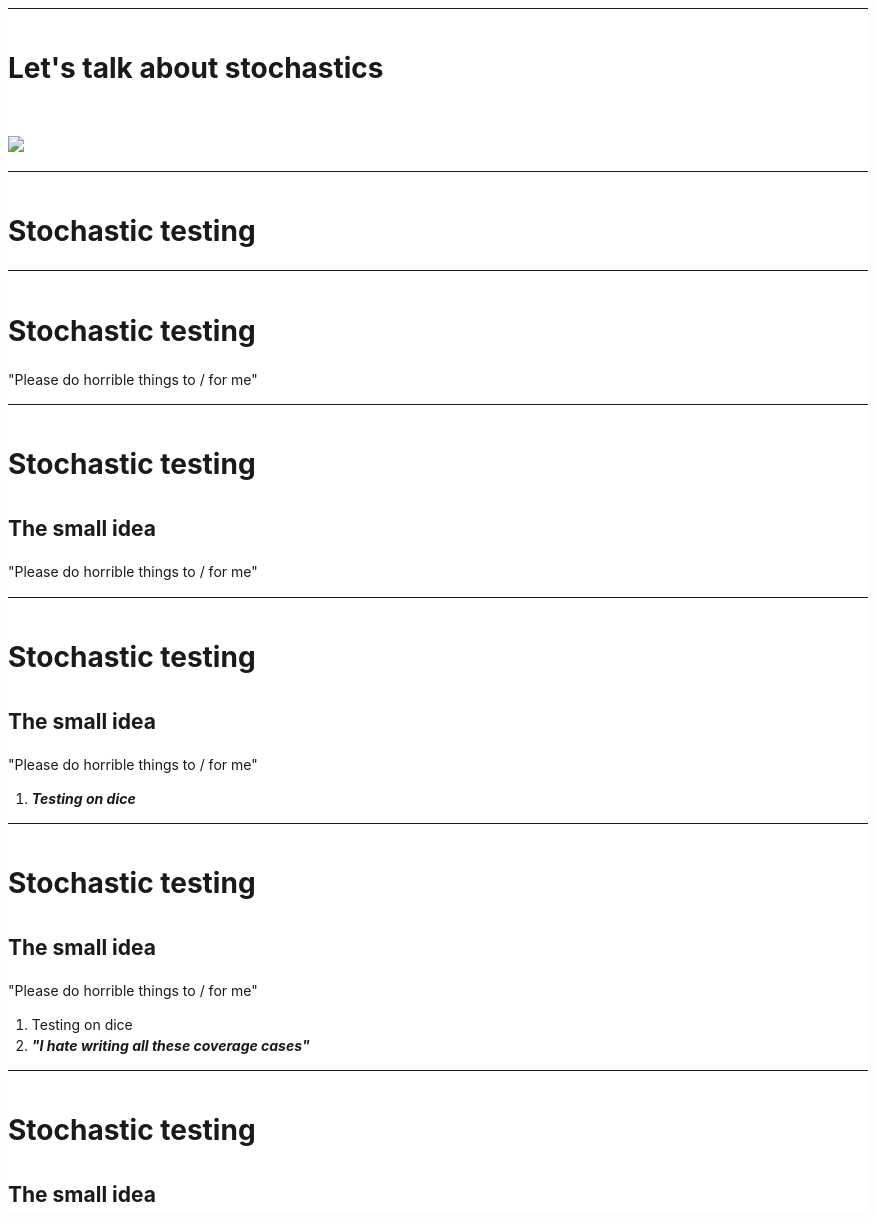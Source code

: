 ----

# Let's talk about stochastics

<img style="height: 500px; margin-top: 2em;" src="../hE67D906B.jpeg">

----

# Stochastic testing

----

# Stochastic testing

"Please do horrible things to / for me"

----

# Stochastic testing
## The small idea

"Please do horrible things to / for me"

----

# Stochastic testing
## The small idea

"Please do horrible things to / for me"

1. ***Testing on dice***

----

# Stochastic testing
## The small idea

"Please do horrible things to / for me"

1. Testing on dice
1. ***"I hate writing all these coverage cases"***

----

# Stochastic testing
## The small idea

